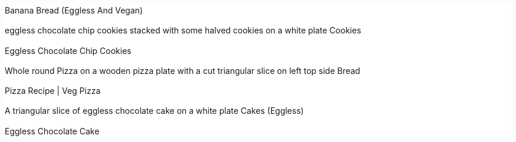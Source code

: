 Banana Bread (Eggless And Vegan)

eggless chocolate chip cookies stacked with some halved cookies on a white plate
Cookies

Eggless Chocolate Chip Cookies

Whole round Pizza on a wooden pizza plate with a cut triangular slice on left top side
Bread

Pizza Recipe | Veg Pizza

A triangular slice of eggless chocolate cake on a white plate
Cakes (Eggless)

Eggless Chocolate Cake

